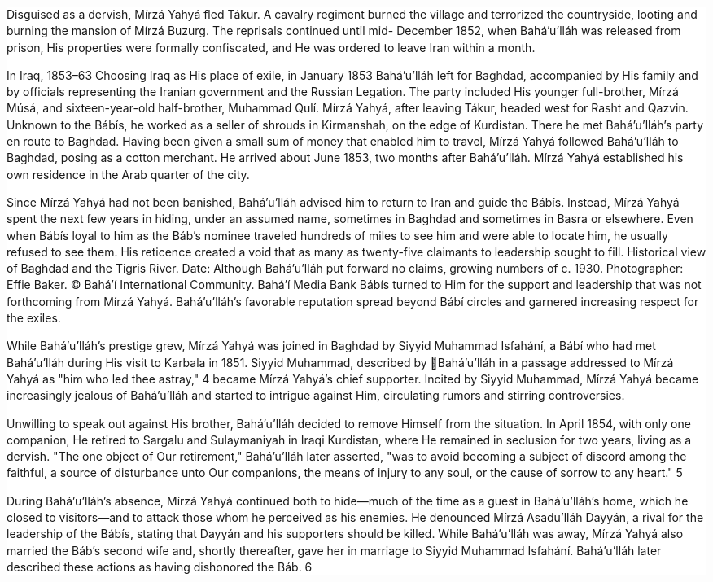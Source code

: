 Disguised as a dervish, Mírzá Yahyá fled Tákur. A cavalry regiment burned the village and terrorized the
countryside, looting and burning the mansion of Mírzá Buzurg. The reprisals continued until mid-
December 1852, when Bahá’u’lláh was released from prison, His properties were formally confiscated,
and He was ordered to leave Iran within a month.

In Iraq, 1853–63
Choosing Iraq as His place of exile, in January 1853 Bahá’u’lláh left for Baghdad, accompanied by His
family and by officials representing the Iranian government and the Russian Legation. The party
included His younger full-brother, Mírzá Músá, and sixteen-year-old half-brother, Muhammad Qulí. Mírzá
Yahyá, after leaving Tákur, headed west for Rasht and Qazvin. Unknown to the Bábís, he worked as a
seller of shrouds in Kirmanshah, on the edge of Kurdistan. There he met Bahá’u’lláh’s party en route to
Baghdad. Having been given a small sum of money that enabled him to travel, Mírzá Yahyá followed
Bahá’u’lláh to Baghdad, posing as a cotton merchant. He arrived about June 1853, two months after
Bahá’u’lláh. Mírzá Yahyá established his own residence in the Arab quarter of the city.

Since Mírzá Yahyá had not been banished, Bahá’u’lláh advised
him to return to Iran and guide the Bábís. Instead, Mírzá Yahyá
spent the next few years in hiding, under an assumed name,
sometimes in Baghdad and sometimes in Basra or elsewhere.
Even when Bábís loyal to him as the Báb’s nominee traveled
hundreds of miles to see him and were able to locate him, he
usually refused to see them. His reticence created a void that as
many as twenty-five claimants to leadership sought to fill.
                                                                            Historical view of Baghdad and the Tigris River. Date:
Although Bahá’u’lláh put forward no claims, growing numbers of     c. 1930. Photographer: Effie Baker. © Bahá’í
                                                                   International Community. Bahá’í Media Bank
Bábís turned to Him for the support and leadership that was not
forthcoming from Mírzá Yahyá. Bahá’u’lláh’s favorable reputation spread beyond Bábí circles and
garnered increasing respect for the exiles.

While Bahá’u’lláh’s prestige grew, Mírzá Yahyá was joined in Baghdad by Siyyid Muhammad Isfahání, a
Bábí who had met Bahá’u’lláh during His visit to Karbala in 1851. Siyyid Muhammad, described by
Bahá’u’lláh in a passage addressed to Mírzá Yahyá as "him who led thee astray," 4 became Mírzá Yahyá’s
chief supporter. Incited by Siyyid Muhammad, Mírzá Yahyá became increasingly jealous of Bahá’u’lláh
and started to intrigue against Him, circulating rumors and stirring controversies.

Unwilling to speak out against His brother, Bahá’u’lláh decided to remove Himself from the situation. In
April 1854, with only one companion, He retired to Sargalu and Sulaymaniyah in Iraqi Kurdistan, where
He remained in seclusion for two years, living as a dervish. "The one object of Our retirement,"
Bahá’u’lláh later asserted, "was to avoid becoming a subject of discord among the faithful, a source of
disturbance unto Our companions, the means of injury to any soul, or the cause of sorrow to any
heart." 5

During Bahá’u’lláh’s absence, Mírzá Yahyá continued both to hide—much of the time as a guest in
Bahá’u’lláh’s home, which he closed to visitors—and to attack those whom he perceived as his enemies.
He denounced Mírzá Asadu’lláh Dayyán, a rival for the leadership of the Bábís, stating that Dayyán and
his supporters should be killed. While Bahá’u’lláh was away, Mírzá Yahyá also married the Báb’s second
wife and, shortly thereafter, gave her in marriage to Siyyid Muhammad Isfahání. Bahá’u’lláh later
described these actions as having dishonored the Báb. 6

